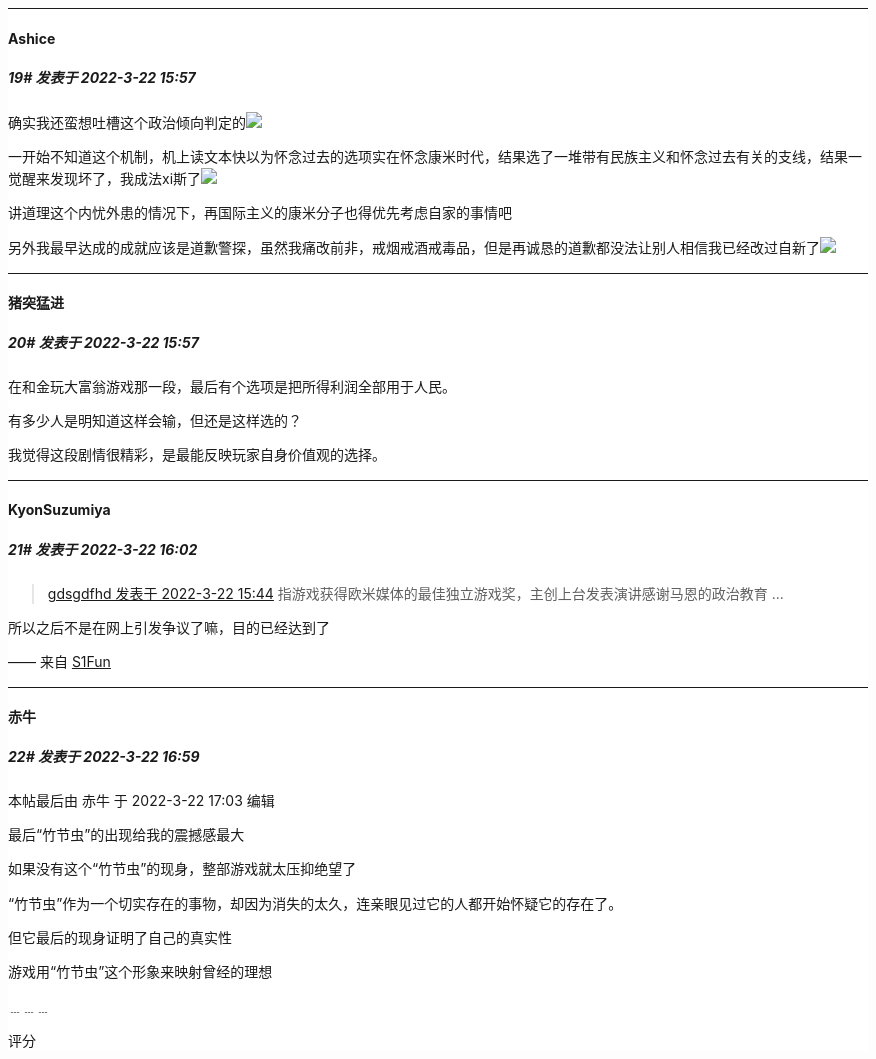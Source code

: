 *****

####  Ashice  
##### 19#       发表于 2022-3-22 15:57

确实我还蛮想吐槽这个政治倾向判定的<img src="https://static.saraba1st.com/image/smiley/face2017/067.png" referrerpolicy="no-referrer">

一开始不知道这个机制，机上读文本快以为怀念过去的选项实在怀念康米时代，结果选了一堆带有民族主义和怀念过去有关的支线，结果一觉醒来发现坏了，我成法xi斯了<img src="https://static.saraba1st.com/image/smiley/face2017/169.gif" referrerpolicy="no-referrer">

讲道理这个内忧外患的情况下，再国际主义的康米分子也得优先考虑自家的事情吧

另外我最早达成的成就应该是道歉警探，虽然我痛改前非，戒烟戒酒戒毒品，但是再诚恳的道歉都没法让别人相信我已经改过自新了<img src="https://static.saraba1st.com/image/smiley/face2017/152.png" referrerpolicy="no-referrer">

*****

####  猪突猛进  
##### 20#       发表于 2022-3-22 15:57

在和金玩大富翁游戏那一段，最后有个选项是把所得利润全部用于人民。

有多少人是明知道这样会输，但还是这样选的？

我觉得这段剧情很精彩，是最能反映玩家自身价值观的选择。

*****

####  KyonSuzumiya  
##### 21#       发表于 2022-3-22 16:02

<blockquote><a href="httphttps://bbs.saraba1st.com/2b/forum.php?mod=redirect&amp;goto=findpost&amp;pid=55142071&amp;ptid=2059350" target="_blank">gdsgdfhd 发表于 2022-3-22 15:44</a>
指游戏获得欧米媒体的最佳独立游戏奖，主创上台发表演讲感谢马恩的政治教育 ...</blockquote>
所以之后不是在网上引发争议了嘛，目的已经达到了

—— 来自 [S1Fun](https://s1fun.koalcat.com)

*****

####  赤牛  
##### 22#       发表于 2022-3-22 16:59

 本帖最后由 赤牛 于 2022-3-22 17:03 编辑 

最后“竹节虫”的出现给我的震撼感最大

如果没有这个“竹节虫”的现身，整部游戏就太压抑绝望了

“竹节虫”作为一个切实存在的事物，却因为消失的太久，连亲眼见过它的人都开始怀疑它的存在了。

但它最后的现身证明了自己的真实性

游戏用“竹节虫”这个形象来映射曾经的理想

﹍﹍﹍

评分
